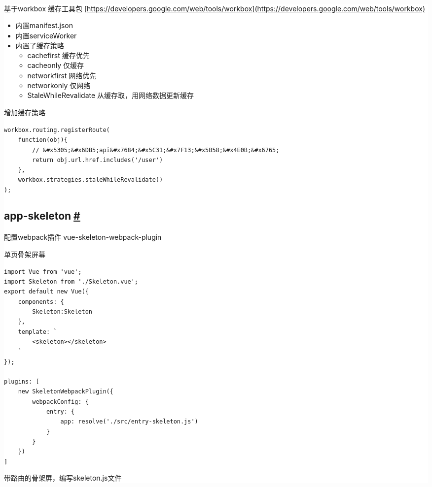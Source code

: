 基于workbox 缓存工具包 [https://developers.google.com/web/tools/workbox](https://developers.google.com/web/tools/workbox)

* 内置manifest.json
* 内置serviceWorker
* 内置了缓存策略
  - cachefirst 缓存优先
  - cacheonly 仅缓存
  - networkfirst 网络优先
  - networkonly 仅网络
  - StaleWhileRevalidate 从缓存取，用网络数据更新缓存

增加缓存策略

```
workbox.routing.registerRoute(
    function(obj){
        // &#x5305;&#x6DB5;api&#x7684;&#x5C31;&#x7F13;&#x5B58;&#x4E0B;&#x6765;
        return obj.url.href.includes('/user')
    },
    workbox.strategies.staleWhileRevalidate()
);
```

## app-skeleton [#](#t8app-skeleton)

配置webpack插件 vue-skeleton-webpack-plugin

单页骨架屏幕

```
import Vue from 'vue';
import Skeleton from './Skeleton.vue';
export default new Vue({
    components: {
        Skeleton:Skeleton
    },
    template: `
        <skeleton></skeleton>
    `
});

plugins: [
    new SkeletonWebpackPlugin({
        webpackConfig: {
            entry: {
                app: resolve('./src/entry-skeleton.js')
            }
        }
    })
]
```

带路由的骨架屏，编写skeleton.js文件
